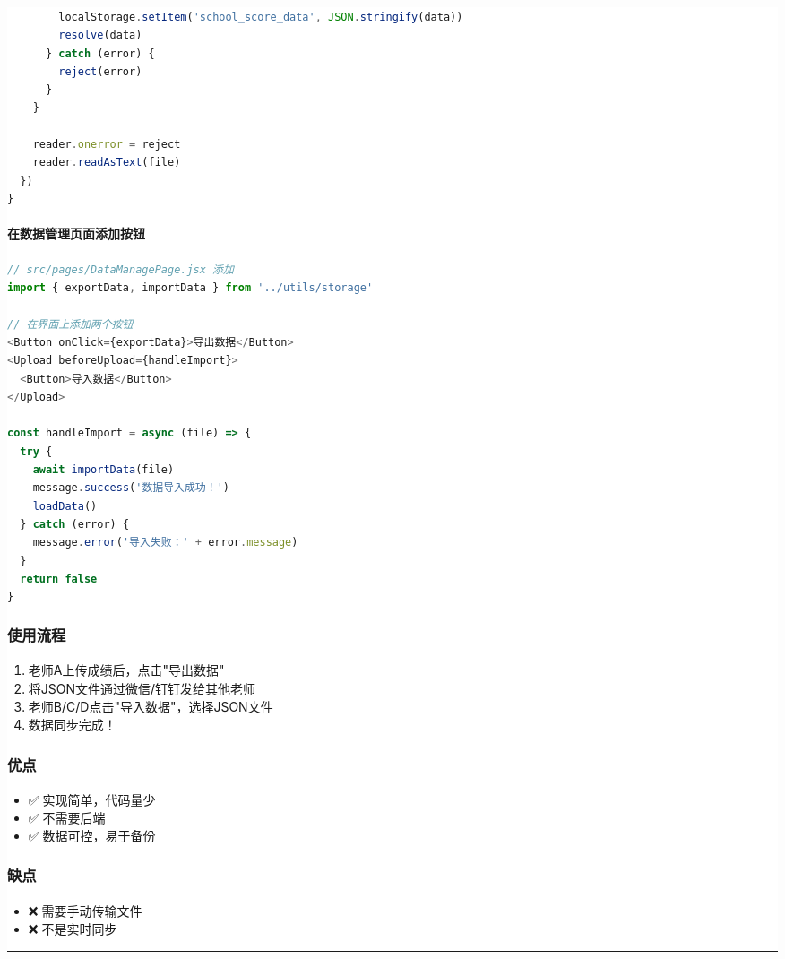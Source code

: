 ```javascript
        localStorage.setItem('school_score_data', JSON.stringify(data))
        resolve(data)
      } catch (error) {
        reject(error)
      }
    }
    
    reader.onerror = reject
    reader.readAsText(file)
  })
}
```

#### 在数据管理页面添加按钮

```javascript
// src/pages/DataManagePage.jsx 添加
import { exportData, importData } from '../utils/storage'

// 在界面上添加两个按钮
<Button onClick={exportData}>导出数据</Button>
<Upload beforeUpload={handleImport}>
  <Button>导入数据</Button>
</Upload>

const handleImport = async (file) => {
  try {
    await importData(file)
    message.success('数据导入成功！')
    loadData()
  } catch (error) {
    message.error('导入失败：' + error.message)
  }
  return false
}
```

### 使用流程
1. 老师A上传成绩后，点击"导出数据"
2. 将JSON文件通过微信/钉钉发给其他老师
3. 老师B/C/D点击"导入数据"，选择JSON文件
4. 数据同步完成！

### 优点
- ✅ 实现简单，代码量少
- ✅ 不需要后端
- ✅ 数据可控，易于备份

### 缺点
- ❌ 需要手动传输文件
- ❌ 不是实时同步

---
